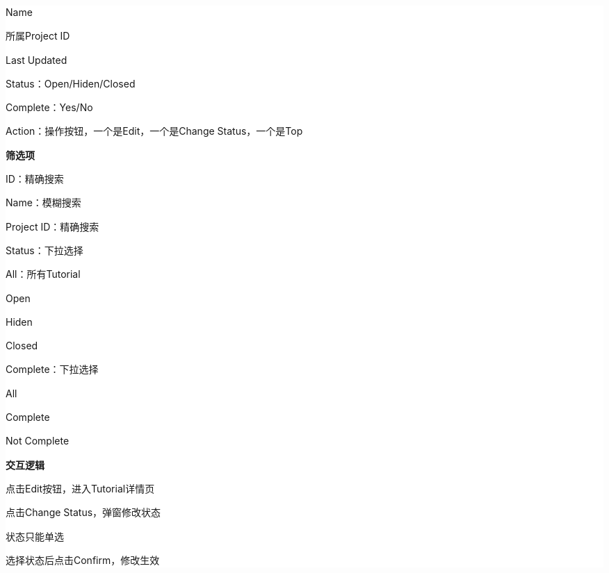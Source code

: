 Name

所属Project ID

Last Updated

Status：Open/Hiden/Closed

Complete：Yes/No

Action：操作按钮，一个是Edit，一个是Change Status，一个是Top

**筛选项**

ID：精确搜索

Name：模糊搜索

Project ID：精确搜索

Status：下拉选择

All：所有Tutorial

Open

Hiden

Closed

Complete：下拉选择

All

Complete

Not Complete

**交互逻辑**

点击Edit按钮，进入Tutorial详情页

点击Change Status，弹窗修改状态

状态只能单选

选择状态后点击Confirm，修改生效
